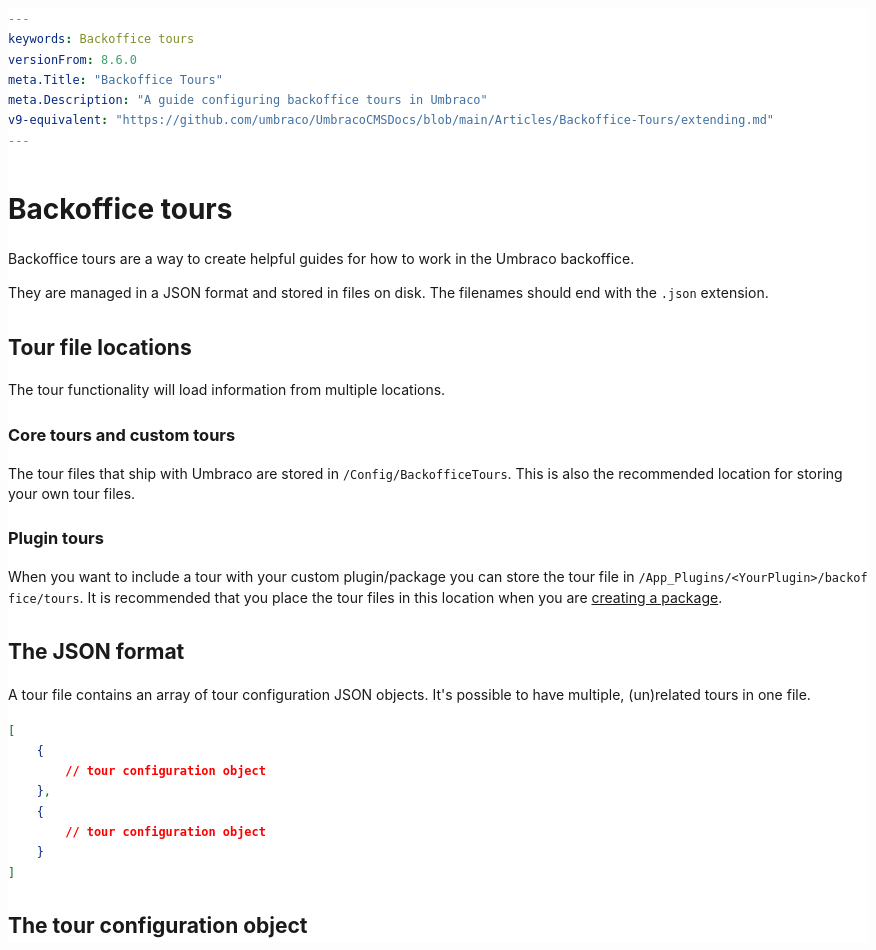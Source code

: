 ```yaml
---
keywords: Backoffice tours
versionFrom: 8.6.0
meta.Title: "Backoffice Tours"
meta.Description: "A guide configuring backoffice tours in Umbraco"
v9-equivalent: "https://github.com/umbraco/UmbracoCMSDocs/blob/main/Articles/Backoffice-Tours/extending.md"
---
```


# Backoffice tours

Backoffice tours are a way to create helpful guides for how to work in the Umbraco backoffice.

They are managed in a JSON format and stored in files on disk. The filenames should end with the `.json` extension.

## Tour file locations

The tour functionality will load information from multiple locations.

### Core tours and custom tours

The tour files that ship with Umbraco are stored in `/Config/BackofficeTours`. This is also the recommended location for storing your own tour files.

### Plugin tours

When you want to include a tour with your custom plugin/package you can store the tour file in `/App_Plugins/<YourPlugin>/backoffice/tours`. It is recommended that you place the tour files in this location when you are [creating a package](../Packages/Creating-a-Package).

## The JSON format

A tour file contains an array of tour configuration JSON objects. It's possible to have multiple, (un)related tours in one file.

```json
[
    {
        // tour configuration object
    },
    {
        // tour configuration object
    }
]
```

## The tour configuration object
